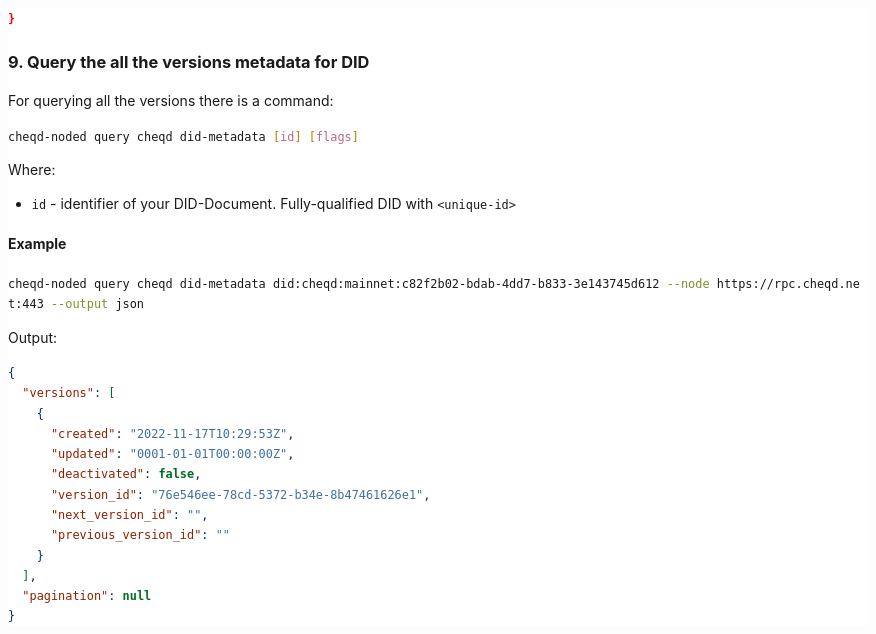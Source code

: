 ```json
}

```

### 9. Query the all the versions metadata for DID

For querying all the versions there is a command:

```bash
cheqd-noded query cheqd did-metadata [id] [flags]
```

Where:

* `id` - identifier of your DID-Document. Fully-qualified DID with `<unique-id>`

#### Example

```bash
cheqd-noded query cheqd did-metadata did:cheqd:mainnet:c82f2b02-bdab-4dd7-b833-3e143745d612 --node https://rpc.cheqd.net:443 --output json
```

Output:

```json
{
  "versions": [
    {
      "created": "2022-11-17T10:29:53Z",
      "updated": "0001-01-01T00:00:00Z",
      "deactivated": false,
      "version_id": "76e546ee-78cd-5372-b34e-8b47461626e1",
      "next_version_id": "",
      "previous_version_id": ""
    }
  ],
  "pagination": null
}
```
